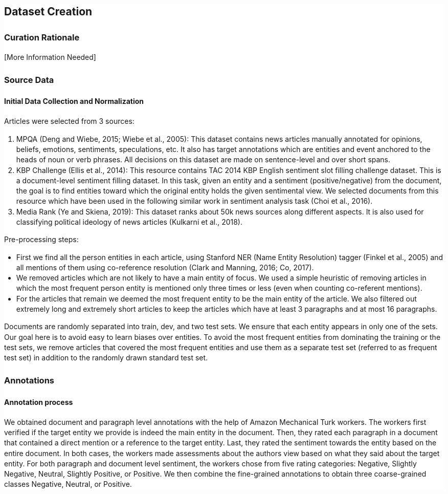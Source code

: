## Dataset Creation

### Curation Rationale

[More Information Needed]

### Source Data

#### Initial Data Collection and Normalization

Articles were selected from 3 sources:
1. MPQA (Deng and Wiebe, 2015; Wiebe et al., 2005): This dataset contains news articles manually annotated for opinions, beliefs, emotions, sentiments, speculations, etc. It also has target annotations which are entities and event anchored to the heads of noun or verb phrases. All decisions on this dataset are made on sentence-level and over short spans.
2. KBP Challenge (Ellis et al., 2014): This resource contains TAC 2014 KBP English sentiment slot filling challenge dataset. This is a document-level sentiment filling dataset. In this task, given an entity and a sentiment (positive/negative) from the document, the goal is to find entities toward which
the original entity holds the given sentimental view. We selected documents from this resource which have been used in the following similar work in sentiment analysis task (Choi et al., 2016).
3. Media Rank (Ye and Skiena, 2019): This dataset ranks about 50k news sources along different aspects. It is also used for classifying political ideology of news articles (Kulkarni et al., 2018).

Pre-processing steps:
- First we find all the person entities in each article, using Stanford NER (Name Entity Resolution) tagger (Finkel et al., 2005) and all mentions of them using co-reference resolution (Clark and Manning, 2016; Co, 2017). 
- We removed articles which are not likely to have a main entity of focus. We used a simple heuristic of removing articles in which the most frequent person entity is mentioned only three times or less (even when counting co-referent mentions).
- For the articles that remain we deemed the most frequent entity to be the main entity of the article. We also filtered out extremely long and extremely short articles to keep the articles which have at least 3 paragraphs and at most 16 paragraphs.

Documents are randomly separated into train, dev, and two test sets. We ensure that each entity appears in only one of the sets. Our goal here is to avoid easy to learn biases over entities. To avoid the most frequent entities from dominating the training or the test sets, we remove articles that covered the most frequent entities and use them as a separate test set (referred to as frequent test set) in addition to the randomly drawn standard test set.

### Annotations

#### Annotation process

We obtained document and paragraph level annotations with the help of Amazon Mechanical Turk workers. The workers first verified if the target entity we provide is indeed the main entity in the document. Then, they rated each paragraph in a document that contained a direct mention or a reference to the target
entity. Last, they rated the sentiment towards the entity based on the entire document. In both cases, the workers made assessments about the authors view based on what they said about the target entity. For both paragraph and document level sentiment, the workers chose from five rating categories: Negative,
Slightly Negative, Neutral, Slightly Positive, or Positive. We then combine the fine-grained annotations to obtain three coarse-grained classes Negative, Neutral, or Positive.
